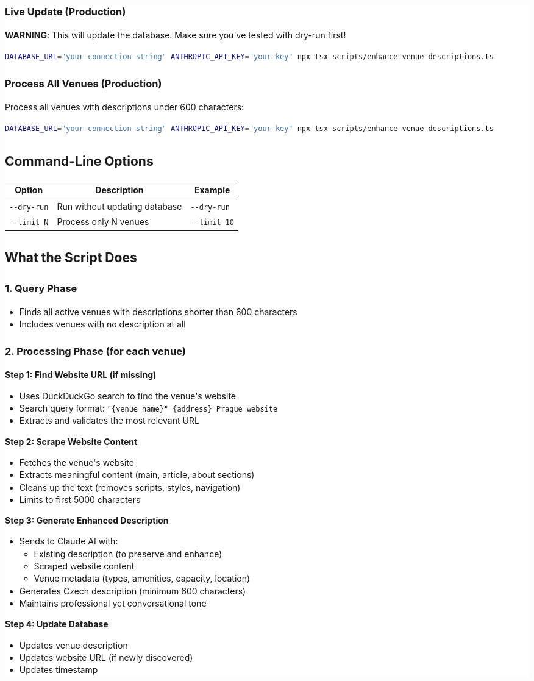 ### Live Update (Production)
**WARNING**: This will update the database. Make sure you've tested with dry-run first!

```bash
DATABASE_URL="your-connection-string" ANTHROPIC_API_KEY="your-key" npx tsx scripts/enhance-venue-descriptions.ts
```

### Process All Venues (Production)
Process all venues with descriptions under 600 characters:

```bash
DATABASE_URL="your-connection-string" ANTHROPIC_API_KEY="your-key" npx tsx scripts/enhance-venue-descriptions.ts
```

## Command-Line Options

| Option | Description | Example |
|--------|-------------|---------|
| `--dry-run` | Run without updating database | `--dry-run` |
| `--limit N` | Process only N venues | `--limit 10` |

## What the Script Does

### 1. Query Phase
- Finds all active venues with descriptions shorter than 600 characters
- Includes venues with no description at all

### 2. Processing Phase (for each venue)
**Step 1: Find Website URL (if missing)**
- Uses DuckDuckGo search to find the venue's website
- Search query format: `"{venue name}" {address} Prague website`
- Extracts and validates the most relevant URL

**Step 2: Scrape Website Content**
- Fetches the venue's website
- Extracts meaningful content (main, article, about sections)
- Cleans up the text (removes scripts, styles, navigation)
- Limits to first 5000 characters

**Step 3: Generate Enhanced Description**
- Sends to Claude AI with:
  - Existing description (to preserve and enhance)
  - Scraped website content
  - Venue metadata (types, amenities, capacity, location)
- Generates Czech description (minimum 600 characters)
- Maintains professional yet conversational tone

**Step 4: Update Database**
- Updates venue description
- Updates website URL (if newly discovered)
- Updates timestamp
